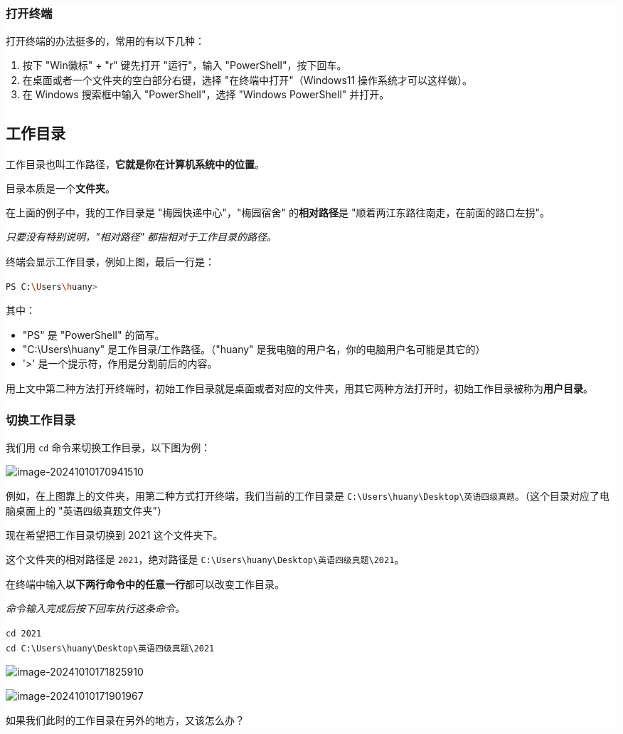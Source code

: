 ### 打开终端

打开终端的办法挺多的，常用的有以下几种：

1. 按下 "Win徽标" + "r" 键先打开 "运行"，输入 "PowerShell"，按下回车。
2. 在桌面或者一个文件夹的空白部分右键，选择 "在终端中打开"（Windows11 操作系统才可以这样做）。
3.  在 Windows 搜索框中输入 "PowerShell"，选择 "Windows PowerShell" 并打开。

## 工作目录

工作目录也叫工作路径，**它就是你在计算机系统中的位置**。

目录本质是一个**文件夹**。

在上面的例子中，我的工作目录是 "梅园快递中心"，"梅园宿舍" 的**相对路径**是 "顺着两江东路往南走，在前面的路口左拐"。

*只要没有特别说明，"相对路径" 都指相对于工作目录的路径。*

终端会显示工作目录，例如上图，最后一行是：

```bash
PS C:\Users\huany>
```

其中：

- "PS" 是 "PowerShell" 的简写。
- "C:\Users\huany" 是工作目录/工作路径。（"huany" 是我电脑的用户名，你的电脑用户名可能是其它的）
- '>' 是一个提示符，作用是分割前后的内容。

用上文中第二种方法打开终端时，初始工作目录就是桌面或者对应的文件夹，用其它两种方法打开时，初始工作目录被称为**用户目录**。

### 切换工作目录

我们用 `cd` 命令来切换工作目录，以下图为例：

![image-20241010170941510](https://raw.githubusercontent.com/huan-yp/image_space/master/img/202410101709591.png)

例如，在上图靠上的文件夹，用第二种方式打开终端，我们当前的工作目录是 `C:\Users\huany\Desktop\英语四级真题`。（这个目录对应了电脑桌面上的 "英语四级真题文件夹"）

现在希望把工作目录切换到 2021 这个文件夹下。

这个文件夹的相对路径是 `2021`，绝对路径是 `C:\Users\huany\Desktop\英语四级真题\2021`。

在终端中输入**以下两行命令中的任意一行**都可以改变工作目录。

*命令输入完成后按下回车执行这条命令。*

```
cd 2021
cd C:\Users\huany\Desktop\英语四级真题\2021
```

![image-20241010171825910](https://raw.githubusercontent.com/huan-yp/image_space/master/img/202410101718947.png)

![image-20241010171901967](https://raw.githubusercontent.com/huan-yp/image_space/master/img/202410101719998.png)

如果我们此时的工作目录在另外的地方，又该怎么办？
